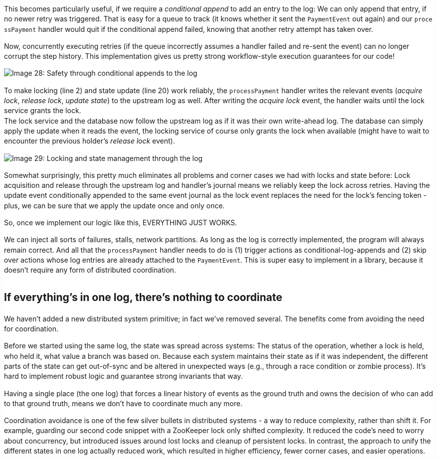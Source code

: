 This becomes particularly useful, if we require a _conditional append_ to add an entry to the log: We can only append that entry, if no newer retry was triggered. That is easy for a queue to track (it knows whether it sent the `PaymentEvent` out again) and our `processPayment` handler would quit if the conditional append failed, knowing that another retry attempt has taken over.

Now, concurrently executing retries (if the queue incorrectly assumes a handler failed and re-sent the event) can no longer corrupt the step history. This implementation gives us pretty strong workflow-style execution guarantees for our code!

![Image 28: Safety through conditional appends to the log](https://restate.dev/blog/every-system-is-a-log-avoiding-coordination-in-distributed-applications/one_log_conditional_append.png)

To make locking (line 2) and state update (line 20) work reliably, the `processPayment` handler writes the relevant events (_acquire lock_, _release lock_, _update state_) to the upstream log as well. After writing the _acquire lock_ event, the handler waits until the lock service grants the lock.  
The lock service and the database now follow the upstream log as if it was their own write-ahead log. The database can simply apply the update when it reads the event, the locking service of course only grants the lock when available (might have to wait to encounter the previous holder’s _release lock_ event).

![Image 29: Locking and state management through the log](https://restate.dev/blog/every-system-is-a-log-avoiding-coordination-in-distributed-applications/one_log_lock_state.png)

Somewhat surprisingly, this pretty much eliminates all problems and corner cases we had with locks and state before: Lock acquisition and release through the upstream log and handler’s journal means we reliably keep the lock across retries. Having the update event conditionally appended to the same event journal as the lock event replaces the need for the lock’s fencing token - plus, we can be sure that we apply the update once and only once.

So, once we implement our logic like this, EVERYTHING JUST WORKS.

We can inject all sorts of failures, stalls, network partitions. As long as the log is correctly implemented, the program will always remain correct. And all that the `processPayment` handler needs to do is (1) trigger actions as conditional-log-appends and (2) skip over actions whose log entries are already attached to the `PaymentEvent`. This is super easy to implement in a library, because it doesn’t require any form of distributed coordination.

If everything’s in one log, there’s nothing to coordinate
---------------------------------------------------------

We haven’t added a new distributed system primitive; in fact we’ve removed several. The benefits come from avoiding the need for coordination.

Before we started using the same log, the state was spread across systems: The status of the operation, whether a lock is held, who held it, what value a branch was based on. Because each system maintains their state as if it was independent, the different parts of the state can get out-of-sync and be altered in unexpected ways (e.g., through a race condition or zombie process). It’s hard to implement robust logic and guarantee strong invariants that way.

Having a single place (the one log) that forces a linear history of events as the ground truth and owns the decision of who can add to that ground truth, means we don’t have to coordinate much any more.

Coordination avoidance is one of the few silver bullets in distributed systems - a way to reduce complexity, rather than shift it. For example, guarding our second code snippet with a ZooKeeper lock only shifted complexity. It reduced the code’s need to worry about concurrency, but introduced issues around lost locks and cleanup of persistent locks. In contrast, the approach to unify the different states in one log actually reduced work, which resulted in higher efficiency, fewer corner cases, and easier operations.
